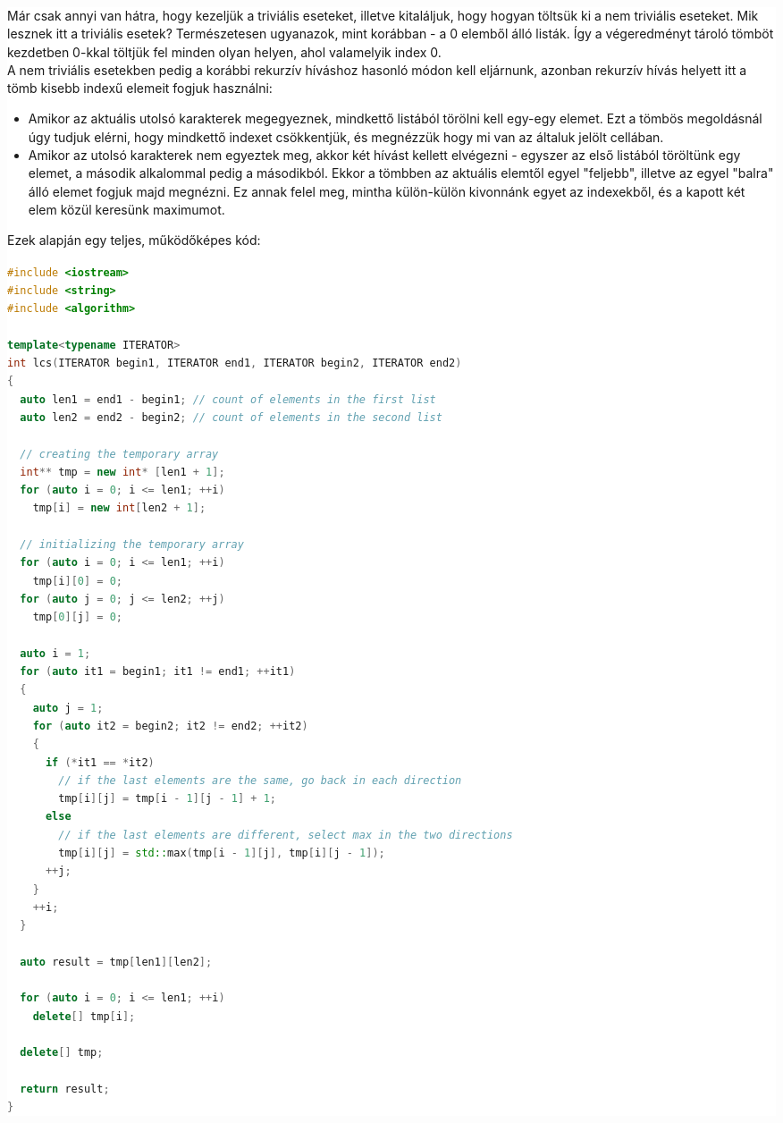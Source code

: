 Már csak annyi van hátra, hogy kezeljük a triviális eseteket, illetve kitaláljuk, hogy hogyan töltsük ki a nem triviális eseteket. Mik lesznek itt a triviális esetek? Természetesen ugyanazok, mint korábban - a 0 elemből álló listák. Így a végeredményt tároló tömböt kezdetben 0-kkal töltjük fel minden olyan helyen, ahol valamelyik index 0.  
A nem triviális esetekben pedig a korábbi rekurzív híváshoz hasonló módon kell eljárnunk, azonban rekurzív hívás helyett itt a tömb kisebb indexű elemeit fogjuk használni:
  - Amikor az aktuális utolsó karakterek megegyeznek, mindkettő listából törölni kell egy-egy elemet. Ezt a tömbös megoldásnál úgy tudjuk elérni, hogy mindkettő indexet csökkentjük, és megnézzük hogy mi van az általuk jelölt cellában.
  - Amikor az utolsó karakterek nem egyeztek meg, akkor két hívást kellett elvégezni - egyszer az első listából töröltünk egy elemet, a második alkalommal pedig a másodikból. Ekkor a tömbben az aktuális elemtől egyel "feljebb", illetve az egyel "balra" álló elemet fogjuk majd megnézni. Ez annak felel meg, mintha külön-külön kivonnánk egyet az indexekből, és a kapott két elem közül keresünk maximumot.

Ezek alapján egy teljes, működőképes kód:
```cpp
#include <iostream>
#include <string>
#include <algorithm>

template<typename ITERATOR>
int lcs(ITERATOR begin1, ITERATOR end1, ITERATOR begin2, ITERATOR end2)
{
  auto len1 = end1 - begin1; // count of elements in the first list
  auto len2 = end2 - begin2; // count of elements in the second list

  // creating the temporary array
  int** tmp = new int* [len1 + 1];
  for (auto i = 0; i <= len1; ++i)
    tmp[i] = new int[len2 + 1];
      
  // initializing the temporary array
  for (auto i = 0; i <= len1; ++i)
    tmp[i][0] = 0;
  for (auto j = 0; j <= len2; ++j)
    tmp[0][j] = 0;

  auto i = 1;
  for (auto it1 = begin1; it1 != end1; ++it1)
  {
    auto j = 1;
    for (auto it2 = begin2; it2 != end2; ++it2)
    {
      if (*it1 == *it2)
        // if the last elements are the same, go back in each direction
        tmp[i][j] = tmp[i - 1][j - 1] + 1;
      else
        // if the last elements are different, select max in the two directions
        tmp[i][j] = std::max(tmp[i - 1][j], tmp[i][j - 1]);
      ++j;
    }
    ++i;
  }

  auto result = tmp[len1][len2];

  for (auto i = 0; i <= len1; ++i)
    delete[] tmp[i];

  delete[] tmp;

  return result;
}
```